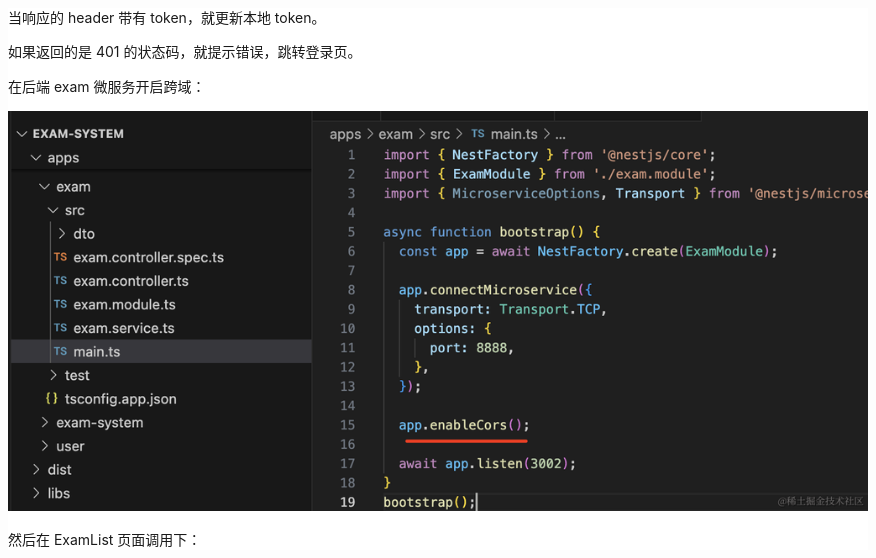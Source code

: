 当响应的 header 带有 token，就更新本地 token。

如果返回的是 401 的状态码，就提示错误，跳转登录页。

在后端 exam 微服务开启跨域：

![image.png](./images/c7bccdeced484d65a4cb9b055a07b6e7~tplv-k3u1fbpfcp-jj-mark:0:0:0:0:q75.image.png)

然后在 ExamList 页面调用下：

